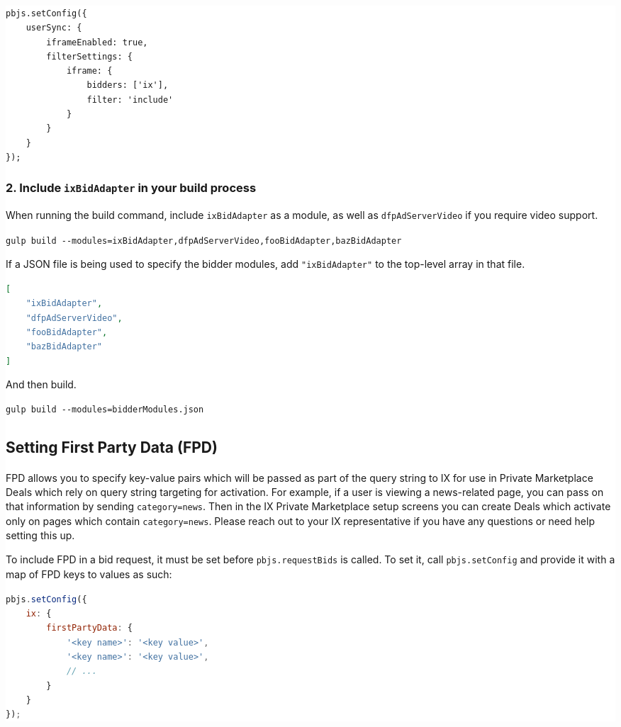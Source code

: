 ```
pbjs.setConfig({
    userSync: {
        iframeEnabled: true,
        filterSettings: {
            iframe: {
                bidders: ['ix'],
                filter: 'include'
            }
        }
    }
});
```

### 2. Include `ixBidAdapter` in your build process

When running the build command, include `ixBidAdapter` as a module, as well as `dfpAdServerVideo` if you require video support.

```
gulp build --modules=ixBidAdapter,dfpAdServerVideo,fooBidAdapter,bazBidAdapter
```

If a JSON file is being used to specify the bidder modules, add `"ixBidAdapter"`
to the top-level array in that file.

```json
[
    "ixBidAdapter",
    "dfpAdServerVideo",
    "fooBidAdapter",
    "bazBidAdapter"
]
```

And then build.

```
gulp build --modules=bidderModules.json
```

## Setting First Party Data (FPD)

FPD allows you to specify key-value pairs which will be passed as part of the
query string to IX for use in Private Marketplace Deals which rely on query
string targeting for activation. For example, if a user is viewing a
news-related page, you can pass on that information by sending `category=news`.
Then in the IX Private Marketplace setup screens you can create Deals which
activate only on pages which contain `category=news`. Please reach out to your
IX representative if you have any questions or need help setting this up.

To include FPD in a bid request, it must be set before `pbjs.requestBids` is
called. To set it, call `pbjs.setConfig` and provide it with a map of FPD keys
to values as such:

```javascript
pbjs.setConfig({
    ix: {
        firstPartyData: {
            '<key name>': '<key value>',
            '<key name>': '<key value>',
            // ...
        }
    }
});
```
